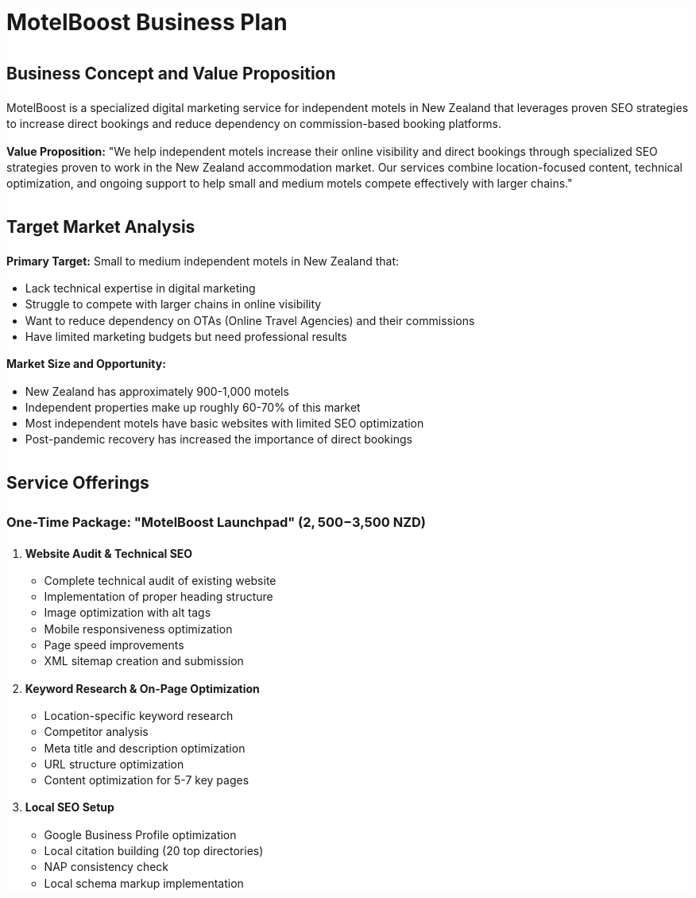 # MotelBoost Business Plan

## Business Concept and Value Proposition
MotelBoost is a specialized digital marketing service for independent motels in New Zealand that leverages proven SEO strategies to increase direct bookings and reduce dependency on commission-based booking platforms.

**Value Proposition:**
"We help independent motels increase their online visibility and direct bookings through specialized SEO strategies proven to work in the New Zealand accommodation market. Our services combine location-focused content, technical optimization, and ongoing support to help small and medium motels compete effectively with larger chains."

## Target Market Analysis
**Primary Target:**
Small to medium independent motels in New Zealand that:
- Lack technical expertise in digital marketing
- Struggle to compete with larger chains in online visibility
- Want to reduce dependency on OTAs (Online Travel Agencies) and their commissions
- Have limited marketing budgets but need professional results

**Market Size and Opportunity:**
- New Zealand has approximately 900-1,000 motels
- Independent properties make up roughly 60-70% of this market
- Most independent motels have basic websites with limited SEO optimization
- Post-pandemic recovery has increased the importance of direct bookings

## Service Offerings

### One-Time Package: "MotelBoost Launchpad" ($2,500-$3,500 NZD)
1. **Website Audit & Technical SEO**
   - Complete technical audit of existing website
   - Implementation of proper heading structure
   - Image optimization with alt tags
   - Mobile responsiveness optimization
   - Page speed improvements
   - XML sitemap creation and submission

2. **Keyword Research & On-Page Optimization**
   - Location-specific keyword research
   - Competitor analysis
   - Meta title and description optimization
   - URL structure optimization
   - Content optimization for 5-7 key pages

3. **Local SEO Setup**
   - Google Business Profile optimization
   - Local citation building (20 top directories)
   - NAP consistency check
   - Local schema markup implementation
